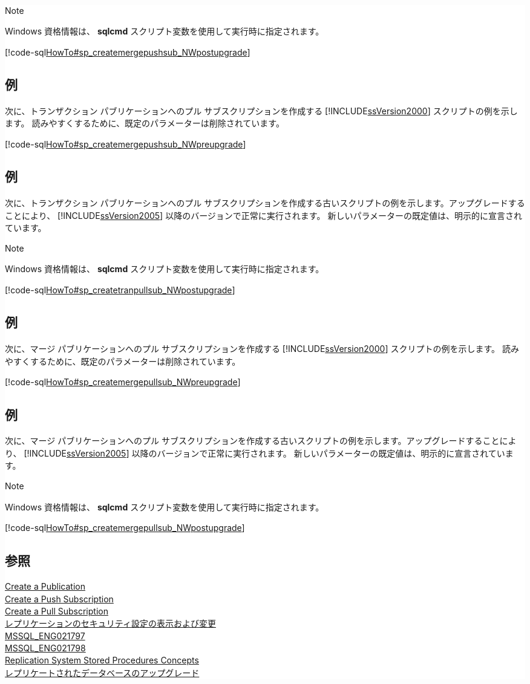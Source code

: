 > [!NOTE]  
>  Windows 資格情報は、 **sqlcmd** スクリプト変数を使用して実行時に指定されます。  
  
 [!code-sql[HowTo#sp_createmergepushsub_NWpostupgrade](../../../snippets/tsql/SQL15/replication/howto/tsql/createnwpushsub.sql#sp_createmergepushsub_nwpostupgrade)]  
  
## <a name="example"></a>例  
 次に、トランザクション パブリケーションへのプル サブスクリプションを作成する [!INCLUDE[ssVersion2000](../../../includes/ssversion2000-md.md)] スクリプトの例を示します。 読みやすくするために、既定のパラメーターは削除されています。  
  
 [!code-sql[HowTo#sp_createmergepushsub_NWpreupgrade](../../../snippets/tsql/SQL15/replication/howto/tsql/createnwmergepushsub80.sql#sp_createmergepushsub_nwpreupgrade)]  
  
## <a name="example"></a>例  
 次に、トランザクション パブリケーションへのプル サブスクリプションを作成する古いスクリプトの例を示します。アップグレードすることにより、 [!INCLUDE[ssVersion2005](../../../includes/ssversion2005-md.md)] 以降のバージョンで正常に実行されます。 新しいパラメーターの既定値は、明示的に宣言されています。  
  
> [!NOTE]  
>  Windows 資格情報は、 **sqlcmd** スクリプト変数を使用して実行時に指定されます。  
  
 [!code-sql[HowTo#sp_createtranpullsub_NWpostupgrade](../../../snippets/tsql/SQL15/replication/howto/tsql/createnwpullsub.sql#sp_createtranpullsub_nwpostupgrade)]  
  
## <a name="example"></a>例  
 次に、マージ パブリケーションへのプル サブスクリプションを作成する [!INCLUDE[ssVersion2000](../../../includes/ssversion2000-md.md)] スクリプトの例を示します。 読みやすくするために、既定のパラメーターは削除されています。  
  
 [!code-sql[HowTo#sp_createmergepullsub_NWpreupgrade](../../../snippets/tsql/SQL15/replication/howto/tsql/createnwmergepullsub80.sql#sp_createmergepullsub_nwpreupgrade)]  
  
## <a name="example"></a>例  
 次に、マージ パブリケーションへのプル サブスクリプションを作成する古いスクリプトの例を示します。アップグレードすることにより、 [!INCLUDE[ssVersion2005](../../../includes/ssversion2005-md.md)] 以降のバージョンで正常に実行されます。 新しいパラメーターの既定値は、明示的に宣言されています。  
  
> [!NOTE]  
>  Windows 資格情報は、 **sqlcmd** スクリプト変数を使用して実行時に指定されます。  
  
 [!code-sql[HowTo#sp_createmergepullsub_NWpostupgrade](../../../snippets/tsql/SQL15/replication/howto/tsql/createnwpullsub.sql#sp_createmergepullsub_nwpostupgrade)]  
  
## <a name="see-also"></a>参照  
 [Create a Publication](../publish/create-a-publication.md)   
 [Create a Push Subscription](../create-a-push-subscription.md)   
 [Create a Pull Subscription](../create-a-pull-subscription.md)   
 [レプリケーションのセキュリティ設定の表示および変更](../security/view-and-modify-replication-security-settings.md)   
 [MSSQL_ENG021797](../mssql-eng021797.md)   
 [MSSQL_ENG021798](../mssql-eng021798.md)   
 [Replication System Stored Procedures Concepts](../concepts/replication-system-stored-procedures-concepts.md)   
 [レプリケートされたデータベースのアップグレード](../../../database-engine/install-windows/upgrade-replicated-databases.md)  
  
  
